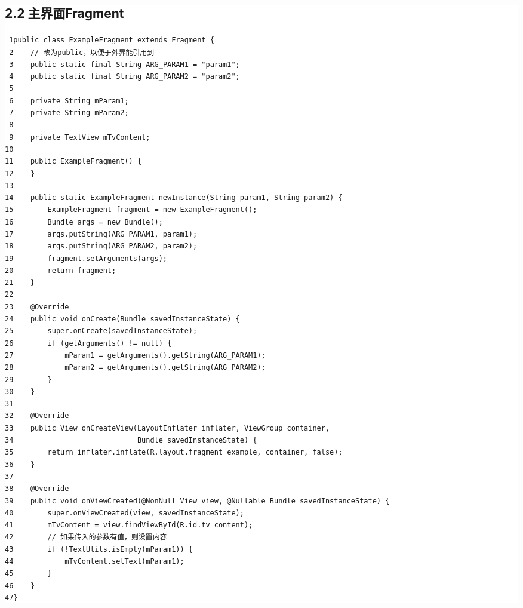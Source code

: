 ## 2.2 主界面Fragment

```
 1public class ExampleFragment extends Fragment {
 2    // 改为public，以便于外界能引用到
 3    public static final String ARG_PARAM1 = "param1";
 4    public static final String ARG_PARAM2 = "param2";
 5
 6    private String mParam1;
 7    private String mParam2;
 8
 9    private TextView mTvContent;
10
11    public ExampleFragment() {
12    }
13
14    public static ExampleFragment newInstance(String param1, String param2) {
15        ExampleFragment fragment = new ExampleFragment();
16        Bundle args = new Bundle();
17        args.putString(ARG_PARAM1, param1);
18        args.putString(ARG_PARAM2, param2);
19        fragment.setArguments(args);
20        return fragment;
21    }
22
23    @Override
24    public void onCreate(Bundle savedInstanceState) {
25        super.onCreate(savedInstanceState);
26        if (getArguments() != null) {
27            mParam1 = getArguments().getString(ARG_PARAM1);
28            mParam2 = getArguments().getString(ARG_PARAM2);
29        }
30    }
31
32    @Override
33    public View onCreateView(LayoutInflater inflater, ViewGroup container,
34                             Bundle savedInstanceState) {
35        return inflater.inflate(R.layout.fragment_example, container, false);
36    }
37
38    @Override
39    public void onViewCreated(@NonNull View view, @Nullable Bundle savedInstanceState) {
40        super.onViewCreated(view, savedInstanceState);
41        mTvContent = view.findViewById(R.id.tv_content);
42        // 如果传入的参数有值，则设置内容
43        if (!TextUtils.isEmpty(mParam1)) {
44            mTvContent.setText(mParam1);
45        }
46    }
47}
```
